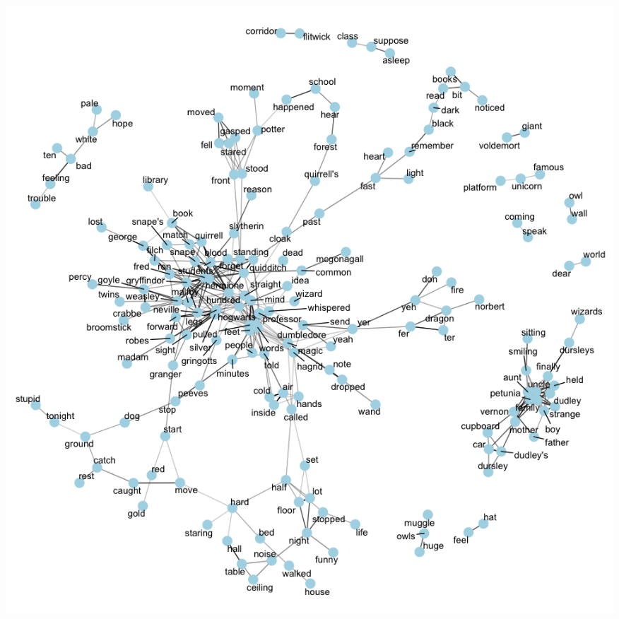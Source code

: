<img src="04-n-grams_files/figure-html/unnamed-chunk-22-1.png" style="display: block; margin: auto;" />

